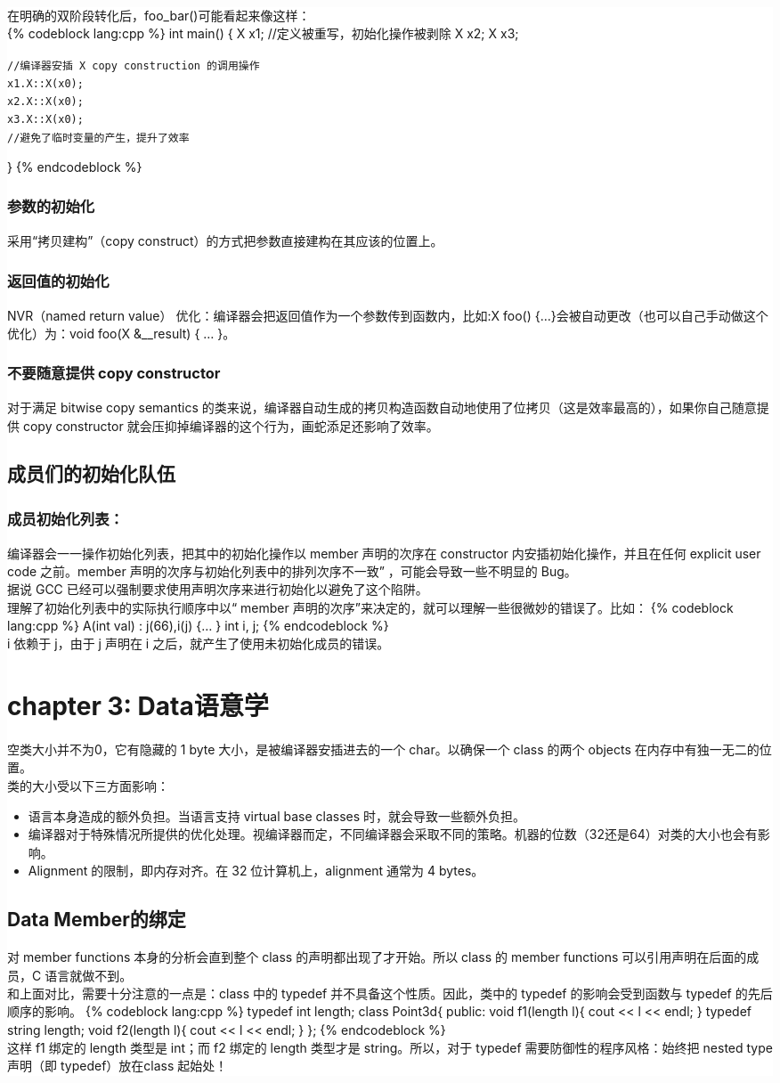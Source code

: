 在明确的双阶段转化后，foo_bar()可能看起来像这样：    
{% codeblock  lang:cpp %}
int main()
{
    X x1;   //定义被重写，初始化操作被剥除
    X x2;
    X x3;
    
    //编译器安插 X copy construction 的调用操作
    x1.X::X(x0);
    x2.X::X(x0);
    x3.X::X(x0);
    //避免了临时变量的产生，提升了效率
}
{% endcodeblock %}   

### 参数的初始化   
采用“拷贝建构”（copy construct）的方式把参数直接建构在其应该的位置上。   
### 返回值的初始化     
NVR（named return value） 优化：编译器会把返回值作为一个参数传到函数内，比如:X foo() {…}会被自动更改（也可以自己手动做这个优化）为：void foo(X &__result) { … }。    

### 不要随意提供 copy constructor
对于满足 bitwise copy semantics 的类来说，编译器自动生成的拷贝构造函数自动地使用了位拷贝（这是效率最高的），如果你自己随意提供 copy constructor 就会压抑掉编译器的这个行为，画蛇添足还影响了效率。 

## 成员们的初始化队伍
### 成员初始化列表：   
编译器会一一操作初始化列表，把其中的初始化操作以 member 声明的次序在 constructor 内安插初始化操作，并且在任何 explicit user code 之前。member 声明的次序与初始化列表中的排列次序不一致” ，可能会导致一些不明显的 Bug。    
据说 GCC 已经可以强制要求使用声明次序来进行初始化以避免了这个陷阱。    
理解了初始化列表中的实际执行顺序中以“ member 声明的次序”来决定的，就可以理解一些很微妙的错误了。比如：
{% codeblock  lang:cpp %}
A(int val) :  j(66),i(j) {… }
int i,  j;
{% endcodeblock %}   
i 依赖于 j，由于 j 声明在 i 之后，就产生了使用未初始化成员的错误。

# chapter 3: Data语意学
空类大小并不为0，它有隐藏的 1 byte 大小，是被编译器安插进去的一个 char。以确保一个 class 的两个 objects 在内存中有独一无二的位置。     
类的大小受以下三方面影响：    
* 语言本身造成的额外负担。当语言支持 virtual base classes 时，就会导致一些额外负担。
* 编译器对于特殊情况所提供的优化处理。视编译器而定，不同编译器会采取不同的策略。机器的位数（32还是64）对类的大小也会有影响。
* Alignment 的限制，即内存对齐。在 32 位计算机上，alignment 通常为 4 bytes。

## Data Member的绑定
对 member functions 本身的分析会直到整个 class 的声明都出现了才开始。所以 class 的 member functions 可以引用声明在后面的成员，C 语言就做不到。    
和上面对比，需要十分注意的一点是：class 中的 typedef 并不具备这个性质。因此，类中的 typedef 的影响会受到函数与 typedef 的先后顺序的影响。
{% codeblock  lang:cpp %}
typedef int length;
class Point3d{
public:
 void f1(length l){ cout << l << endl; }
 typedef string length;
 void f2(length l){ cout << l << endl; }
};
{% endcodeblock %}   
这样 f1 绑定的 length 类型是 int；而 f2 绑定的 length 类型才是 string。所以，对于 typedef 需要防御性的程序风格：始终把 nested type 声明（即 typedef）放在class 起始处！